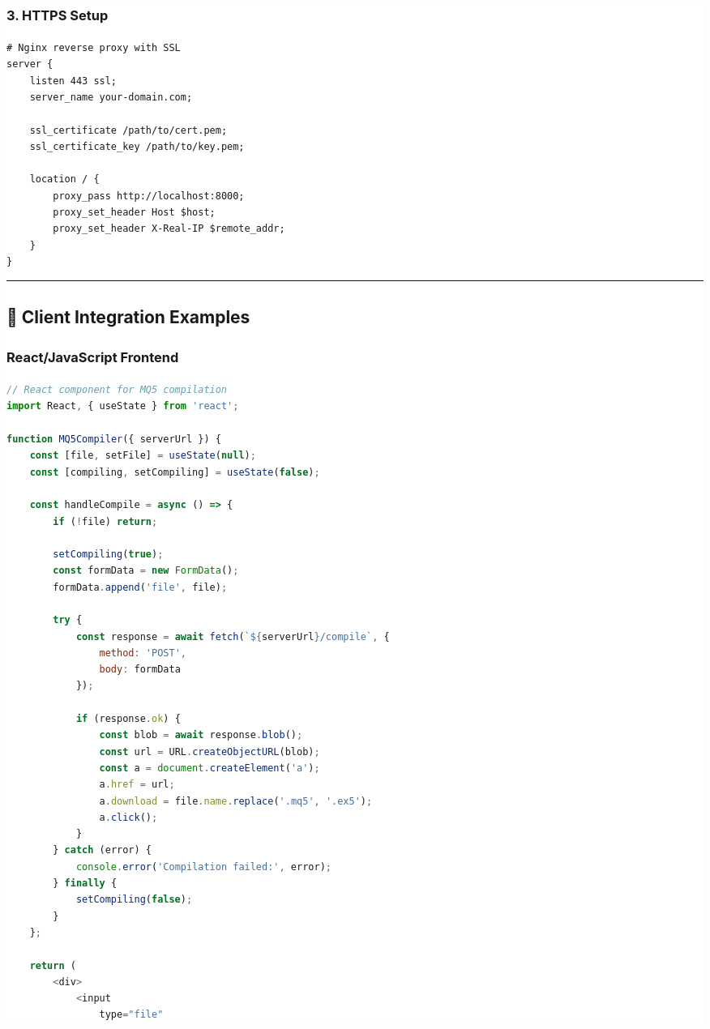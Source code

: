 ### 3. HTTPS Setup
```nginx
# Nginx reverse proxy with SSL
server {
    listen 443 ssl;
    server_name your-domain.com;
    
    ssl_certificate /path/to/cert.pem;
    ssl_certificate_key /path/to/key.pem;
    
    location / {
        proxy_pass http://localhost:8000;
        proxy_set_header Host $host;
        proxy_set_header X-Real-IP $remote_addr;
    }
}
```

---

## 📱 Client Integration Examples

### React/JavaScript Frontend
```javascript
// React component for MQ5 compilation
import React, { useState } from 'react';

function MQ5Compiler({ serverUrl }) {
    const [file, setFile] = useState(null);
    const [compiling, setCompiling] = useState(false);

    const handleCompile = async () => {
        if (!file) return;
        
        setCompiling(true);
        const formData = new FormData();
        formData.append('file', file);
        
        try {
            const response = await fetch(`${serverUrl}/compile`, {
                method: 'POST',
                body: formData
            });
            
            if (response.ok) {
                const blob = await response.blob();
                const url = URL.createObjectURL(blob);
                const a = document.createElement('a');
                a.href = url;
                a.download = file.name.replace('.mq5', '.ex5');
                a.click();
            }
        } catch (error) {
            console.error('Compilation failed:', error);
        } finally {
            setCompiling(false);
        }
    };

    return (
        <div>
            <input 
                type="file" 
```